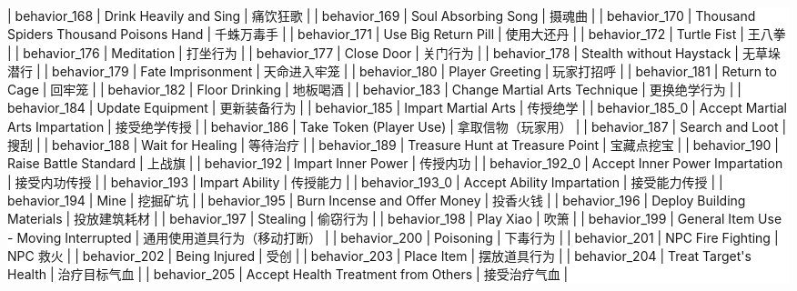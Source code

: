 | behavior_168      | Drink Heavily and Sing                      | 痛饮狂歌                             |
| behavior_169      | Soul Absorbing Song                         | 摄魂曲                               |
| behavior_170      | Thousand Spiders Thousand Poisons Hand     | 千蛛万毒手                           |
| behavior_171      | Use Big Return Pill                         | 使用大还丹                           |
| behavior_172      | Turtle Fist                                  | 王八拳                               |
| behavior_176      | Meditation                                   | 打坐行为                              |
| behavior_177      | Close Door                                   | 关门行为                              |
| behavior_178      | Stealth without Haystack                    | 无草垛潜行                           |
| behavior_179      | Fate Imprisonment                           | 天命进入牢笼                         |
| behavior_180      | Player Greeting                              | 玩家打招呼                           |
| behavior_181      | Return to Cage                               | 回牢笼                                |
| behavior_182      | Floor Drinking                               | 地板喝酒                             |
| behavior_183      | Change Martial Arts Technique               | 更换绝学行为                         |
| behavior_184      | Update Equipment                             | 更新装备行为                         |
| behavior_185      | Impart Martial Arts                          | 传授绝学                             |
| behavior_185_0    | Accept Martial Arts Impartation             | 接受绝学传授                         |
| behavior_186      | Take Token (Player Use)                      | 拿取信物（玩家用）                    |
| behavior_187      | Search and Loot                              | 搜刮                                   |
| behavior_188      | Wait for Healing                             | 等待治疗                             |
| behavior_189      | Treasure Hunt at Treasure Point              | 宝藏点挖宝                           |
| behavior_190      | Raise Battle Standard                       | 上战旗                               |
| behavior_192      | Impart Inner Power                           | 传授内功                             |
| behavior_192_0    | Accept Inner Power Impartation              | 接受内功传授                         |
| behavior_193      | Impart Ability                               | 传授能力                             |
| behavior_193_0    | Accept Ability Impartation                  | 接受能力传授                         |
| behavior_194      | Mine                                         | 挖掘矿坑                             |
| behavior_195      | Burn Incense and Offer Money                | 投香火钱                             |
| behavior_196      | Deploy Building Materials                   | 投放建筑耗材                         |
| behavior_197      | Stealing                                     | 偷窃行为                              |
| behavior_198      | Play Xiao                                    | 吹箫                                 |
| behavior_199      | General Item Use - Moving Interrupted        | 通用使用道具行为（移动打断）          |
| behavior_200      | Poisoning                                   | 下毒行为                              |
| behavior_201      | NPC Fire Fighting                           | NPC 救火                             |
| behavior_202      | Being Injured                                | 受创                                 |
| behavior_203      | Place Item                                   | 摆放道具行为                         |
| behavior_204      | Treat Target's Health                       | 治疗目标气血                         |
| behavior_205      | Accept Health Treatment from Others         | 接受治疗气血                         |